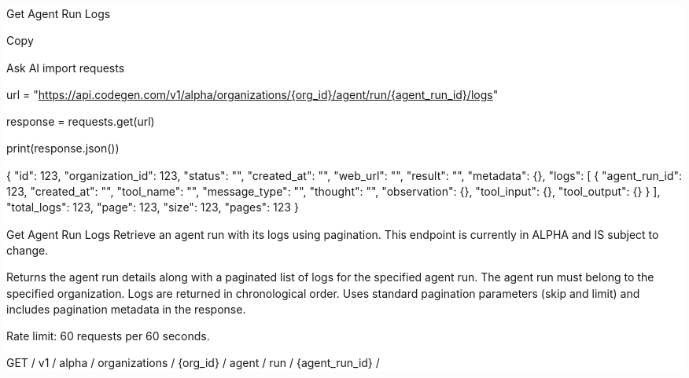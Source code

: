 


Get Agent Run Logs


Copy

Ask AI
import requests

url = "https://api.codegen.com/v1/alpha/organizations/{org_id}/agent/run/{agent_run_id}/logs"

response = requests.get(url)

print(response.json())



{
  "id": 123,
  "organization_id": 123,
  "status": "<string>",
  "created_at": "<string>",
  "web_url": "<string>",
  "result": "<string>",
  "metadata": {},
  "logs": [
    {
      "agent_run_id": 123,
      "created_at": "<string>",
      "tool_name": "<string>",
      "message_type": "<string>",
      "thought": "<string>",
      "observation": {},
      "tool_input": {},
      "tool_output": {}
    }
  ],
  "total_logs": 123,
  "page": 123,
  "size": 123,
  "pages": 123
}

Get Agent Run Logs
Retrieve an agent run with its logs using pagination. This endpoint is currently in ALPHA and IS subject to change.

Returns the agent run details along with a paginated list of logs for the specified agent run. The agent run must belong to the specified organization. Logs are returned in chronological order. Uses standard pagination parameters (skip and limit) and includes pagination metadata in the response.

Rate limit: 60 requests per 60 seconds.

GET
/
v1
/
alpha
/
organizations
/
{org_id}
/
agent
/
run
/
{agent_run_id}
/